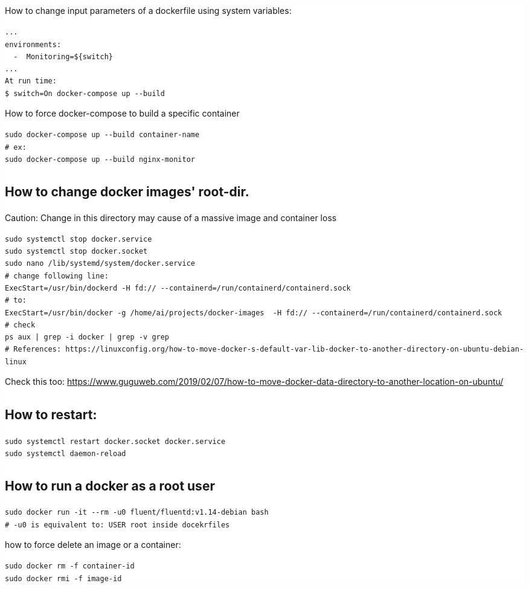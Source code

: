 How to change input parameters of a dockerfile using system variables:
```
...
environments:
  -  Monitoring=${switch}
...
At run time: 
$ switch=On docker-compose up --build 
```

How to force docker-compose to build a specific container
```
sudo docker-compose up --build container-name
# ex:
sudo docker-compose up --build nginx-monitor
```

## How to change docker images' root-dir. 
Caution: Change in this directory may cause of a massive image and container loss
```
sudo systemctl stop docker.service
sudo systemctl stop docker.socket
sudo nano /lib/systemd/system/docker.service
# change following line:
ExecStart=/usr/bin/dockerd -H fd:// --containerd=/run/containerd/containerd.sock
# to:
ExecStart=/usr/bin/docker -g /home/ai/projects/docker-images  -H fd:// --containerd=/run/containerd/containerd.sock
# check
ps aux | grep -i docker | grep -v grep
# References: https://linuxconfig.org/how-to-move-docker-s-default-var-lib-docker-to-another-directory-on-ubuntu-debian-linux
```
Check this too:
https://www.guguweb.com/2019/02/07/how-to-move-docker-data-directory-to-another-location-on-ubuntu/


## How to restart:
```
sudo systemctl restart docker.socket docker.service
sudo systemctl daemon-reload
```



## How to run a docker as a root user
```
sudo docker run -it --rm -u0 fluent/fluentd:v1.14-debian bash
# -u0 is equivalent to: USER root inside docekrfiles
```

how to force delete an image or a container:
```
sudo docker rm -f container-id
sudo docker rmi -f image-id
```
